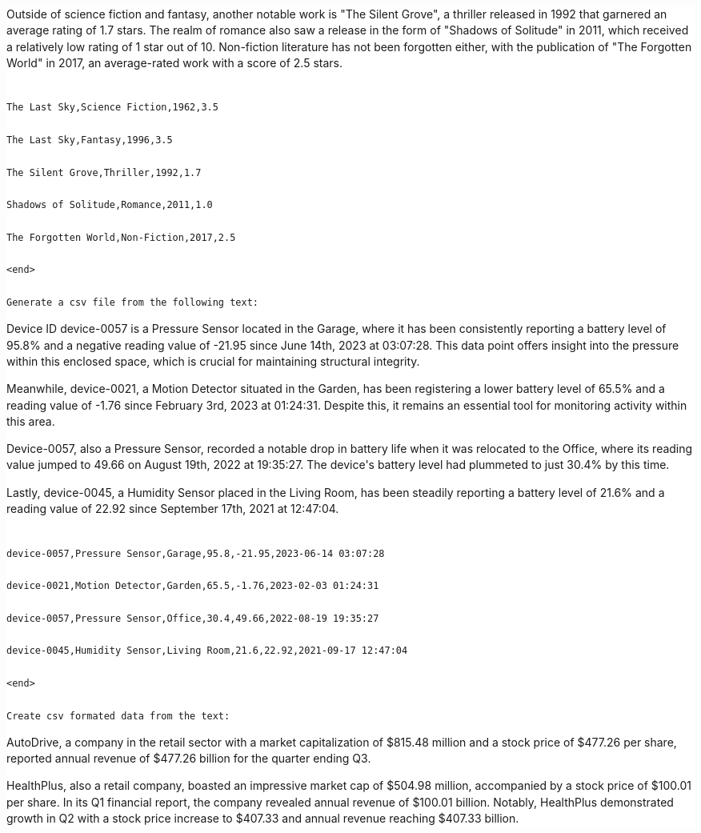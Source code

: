 Outside of science fiction and fantasy, another notable work is "The Silent Grove", a thriller released in 1992 that garnered an average rating of 1.7 stars. The realm of romance also saw a release in the form of "Shadows of Solitude" in 2011, which received a relatively low rating of 1 star out of 10. Non-fiction literature has not been forgotten either, with the publication of "The Forgotten World" in 2017, an average-rated work with a score of 2.5 stars.
```<start>Title,Genre,Publication Year,Rating

The Last Sky,Science Fiction,1962,3.5

The Last Sky,Fantasy,1996,3.5

The Silent Grove,Thriller,1992,1.7

Shadows of Solitude,Romance,2011,1.0

The Forgotten World,Non-Fiction,2017,2.5

<end>

Generate a csv file from the following text:
```
Device ID device-0057 is a Pressure Sensor located in the Garage, where it has been consistently reporting a battery level of 95.8% and a negative reading value of -21.95 since June 14th, 2023 at 03:07:28. This data point offers insight into the pressure within this enclosed space, which is crucial for maintaining structural integrity.

Meanwhile, device-0021, a Motion Detector situated in the Garden, has been registering a lower battery level of 65.5% and a reading value of -1.76 since February 3rd, 2023 at 01:24:31. Despite this, it remains an essential tool for monitoring activity within this area.

Device-0057, also a Pressure Sensor, recorded a notable drop in battery life when it was relocated to the Office, where its reading value jumped to 49.66 on August 19th, 2022 at 19:35:27. The device's battery level had plummeted to just 30.4% by this time.

Lastly, device-0045, a Humidity Sensor placed in the Living Room, has been steadily reporting a battery level of 21.6% and a reading value of 22.92 since September 17th, 2021 at 12:47:04.
```<start>Device ID,Device Type,Location,Battery Level (%),Reading Value,Timestamp

device-0057,Pressure Sensor,Garage,95.8,-21.95,2023-06-14 03:07:28

device-0021,Motion Detector,Garden,65.5,-1.76,2023-02-03 01:24:31

device-0057,Pressure Sensor,Office,30.4,49.66,2022-08-19 19:35:27

device-0045,Humidity Sensor,Living Room,21.6,22.92,2021-09-17 12:47:04

<end>

Create csv formated data from the text:
```
AutoDrive, a company in the retail sector with a market capitalization of $815.48 million and a stock price of $477.26 per share, reported annual revenue of $477.26 billion for the quarter ending Q3.

HealthPlus, also a retail company, boasted an impressive market cap of $504.98 million, accompanied by a stock price of $100.01 per share. In its Q1 financial report, the company revealed annual revenue of $100.01 billion. Notably, HealthPlus demonstrated growth in Q2 with a stock price increase to $407.33 and annual revenue reaching $407.33 billion.
